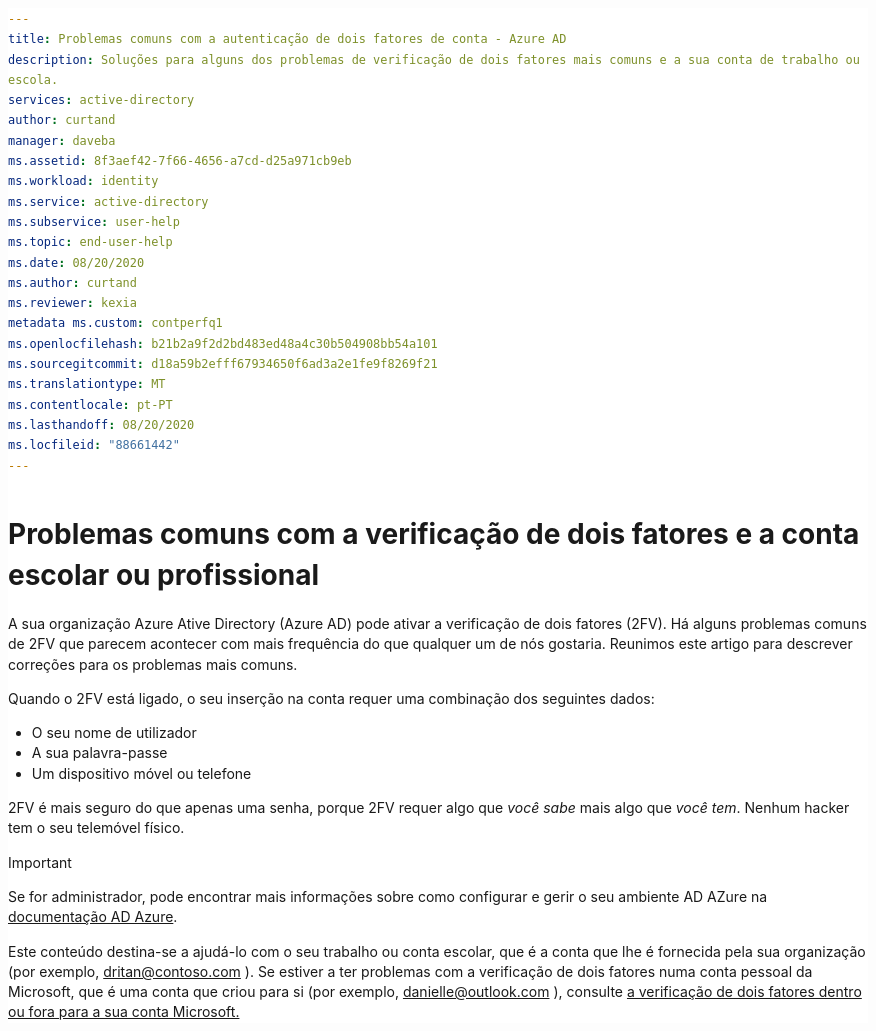 ```yaml
---
title: Problemas comuns com a autenticação de dois fatores de conta - Azure AD
description: Soluções para alguns dos problemas de verificação de dois fatores mais comuns e a sua conta de trabalho ou escola.
services: active-directory
author: curtand
manager: daveba
ms.assetid: 8f3aef42-7f66-4656-a7cd-d25a971cb9eb
ms.workload: identity
ms.service: active-directory
ms.subservice: user-help
ms.topic: end-user-help
ms.date: 08/20/2020
ms.author: curtand
ms.reviewer: kexia
metadata ms.custom: contperfq1
ms.openlocfilehash: b21b2a9f2d2bd483ed48a4c30b504908bb54a101
ms.sourcegitcommit: d18a59b2efff67934650f6ad3a2e1fe9f8269f21
ms.translationtype: MT
ms.contentlocale: pt-PT
ms.lasthandoff: 08/20/2020
ms.locfileid: "88661442"
---
```

# <a name="common-problems-with-two-factor-verification-and-your-work-or-school-account"></a>Problemas comuns com a verificação de dois fatores e a conta escolar ou profissional

A sua organização Azure Ative Directory (Azure AD) pode ativar a verificação de dois fatores (2FV). Há alguns problemas comuns de 2FV que parecem acontecer com mais frequência do que qualquer um de nós gostaria. Reunimos este artigo para descrever correções para os problemas mais comuns.

Quando o 2FV está ligado, o seu inserção na conta requer uma combinação dos seguintes dados:

- O seu nome de utilizador
- A sua palavra-passe
- Um dispositivo móvel ou telefone

2FV é mais seguro do que apenas uma senha, porque 2FV requer algo que _você sabe_ mais algo que _você tem_. Nenhum hacker tem o seu telemóvel físico.

>[!Important]
>Se for administrador, pode encontrar mais informações sobre como configurar e gerir o seu ambiente AD AZure na [documentação AD Azure](https://docs.microsoft.com/azure/active-directory).

Este conteúdo destina-se a ajudá-lo com o seu trabalho ou conta escolar, que é a conta que lhe é fornecida pela sua organização (por exemplo, dritan@contoso.com ). Se estiver a ter problemas com a verificação de dois fatores numa conta pessoal da Microsoft, que é uma conta que criou para si (por exemplo, danielle@outlook.com ), consulte [a verificação de dois fatores dentro ou fora para a sua conta Microsoft.](https://support.microsoft.com/help/4028586/microsoft-account-turning-two-step-verification-on-or-off)
